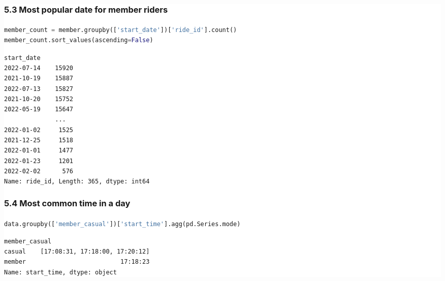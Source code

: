 ### 5.3 Most popular date for member riders


```python
member_count = member.groupby(['start_date'])['ride_id'].count()
member_count.sort_values(ascending=False)
```




    start_date
    2022-07-14    15920
    2021-10-19    15887
    2022-07-13    15827
    2021-10-20    15752
    2022-05-19    15647
                  ...  
    2022-01-02     1525
    2021-12-25     1518
    2022-01-01     1477
    2022-01-23     1201
    2022-02-02      576
    Name: ride_id, Length: 365, dtype: int64



### 5.4 Most common time in a day


```python
data.groupby(['member_casual'])['start_time'].agg(pd.Series.mode)
```




    member_casual
    casual    [17:08:31, 17:18:00, 17:20:12]
    member                          17:18:23
    Name: start_time, dtype: object


